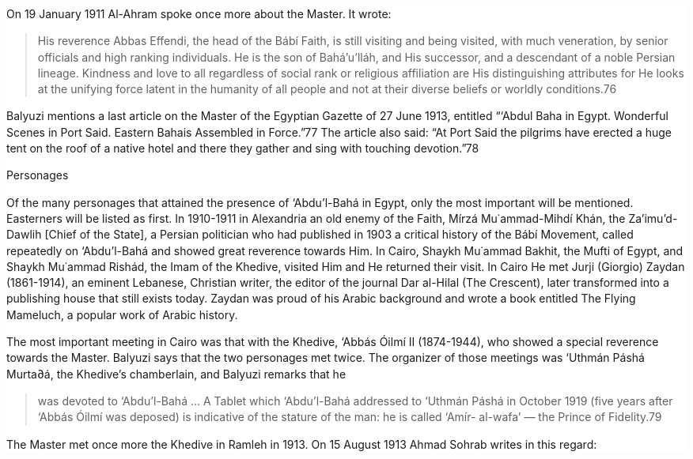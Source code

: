 On 19 January 1911 Al-Ahram spoke once more about the
Master. It wrote:

> His reverence Abbas Effendi, the head of the Bábí
> Faith, is still visiting and being visited, with much
> veneration, by senior officials and high ranking
> individuals. He is the son of Bahá’u’lláh, and His
> successor, and a descendant of a noble Persian lineage.
> Kindness and love to all regardless of social rank or
> religious affiliation are His distinguishing attributes for
> He looks at the unifying force latent in the humanity of
> all people and not at their diverse beliefs or worldly
> conditions.76

Balyuzi mentions a last article on the Master of the Egyptian
Gazette of 27 June 1913, entitled “‘Abdul Baha in Egypt.
Wonderful Scenes in Port Said. Eastern Bahais Assembled in
Force.”77 The article also said: “At Port Said the pilgrims have
erected a huge tent on the roof of a native hotel and there they
gather and sing with touching devotion.”78

Personages

Of the many personages that attained the presence of
‘Abdu’l-Bahá in Egypt, only the most important will be
mentioned. Easterners will be listed as first. In 1910-1911 in
Alexandria an old enemy of the Faith, Mírzá Mu˙ammad-Mihdí
Khán, the Za’imu’d-Dawlih [Chief of the State], a Persian
politician who had published in 1903 a critical history of the
Bábí Movement, called repeatedly on ‘Abdu’l-Bahá and showed
great reverence towards Him. In Cairo, Shaykh Mu˙ammad
Bakhit, the Mufti of Egypt, and Shaykh Mu˙ammad Rishád, the
Imam of the Khedive, visited Him and He returned their visit.
In Cairo He met Jurji (Giorgio) Zaydan (1861-1914), an eminent
Lebanese, Christian writer, the editor of the journal Dar al-Hilal
(The Crescent), later transformed into a publishing house that
still exists today. Zaydan was proud of his Arabic background
and wrote a book entitled The Flying Mameluch, a popular work
of Arabic history.

The most important meeting in Cairo was that with the
Khedive, ‘Abbás Óilmí II (1874-1944), who showed a special
reverence towards the Master. Balyuzi says that the two
personages met twice. The organizer of those meetings was
‘Uthmán Páshá Murta∂á, the Khedive’s chamberlain, and
Balyuzi remarks that he

> was devoted to ‘Abdu’l-Bahá ... A Tablet which
> ‘Abdu’l-Bahá addressed to ‘Uthmán Páshá in October
> 1919 (five years after ‘Abbás Óilmí was deposed) is
> indicative of the stature of the man: he is called ‘Amír-
> al-wafa’ — the Prince of Fidelity.79

The Master met once more the Khedive in Ramleh in 1913. On
15 August 1913 Ahmad Sohrab writes in this regard:

